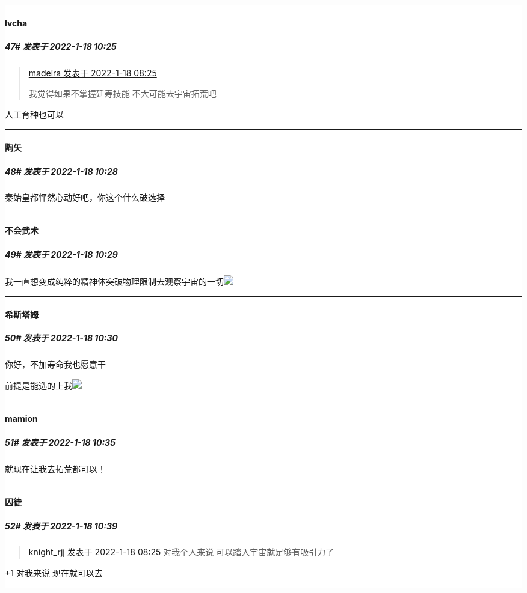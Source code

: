 *****

####  lvcha  
##### 47#       发表于 2022-1-18 10:25

<blockquote><a href="httphttps://bbs.saraba1st.com/2b/forum.php?mod=redirect&amp;goto=findpost&amp;pid=54331610&amp;ptid=2047911" target="_blank">madeira 发表于 2022-1-18 08:25</a>

我觉得如果不掌握延寿技能 不大可能去宇宙拓荒吧</blockquote>
人工育种也可以

*****

####  陶矢  
##### 48#       发表于 2022-1-18 10:28

秦始皇都怦然心动好吧，你这个什么破选择

*****

####  不会武术  
##### 49#       发表于 2022-1-18 10:29

我一直想变成纯粹的精神体突破物理限制去观察宇宙的一切<img src="https://static.saraba1st.com/image/smiley/face2017/186.png" referrerpolicy="no-referrer">

*****

####  希斯塔姆  
##### 50#       发表于 2022-1-18 10:30

你好，不加寿命我也愿意干

前提是能选的上我<img src="https://static.saraba1st.com/image/smiley/face2017/090.png" referrerpolicy="no-referrer">

*****

####  mamion  
##### 51#       发表于 2022-1-18 10:35

就现在让我去拓荒都可以！

*****

####  囚徒  
##### 52#       发表于 2022-1-18 10:39

<blockquote><a href="httphttps://bbs.saraba1st.com/2b/forum.php?mod=redirect&amp;goto=findpost&amp;pid=54331612&amp;ptid=2047911" target="_blank">knight_rjj 发表于 2022-1-18 08:25</a>
对我个人来说 可以踏入宇宙就足够有吸引力了</blockquote>
+1
对我来说 现在就可以去

*****

